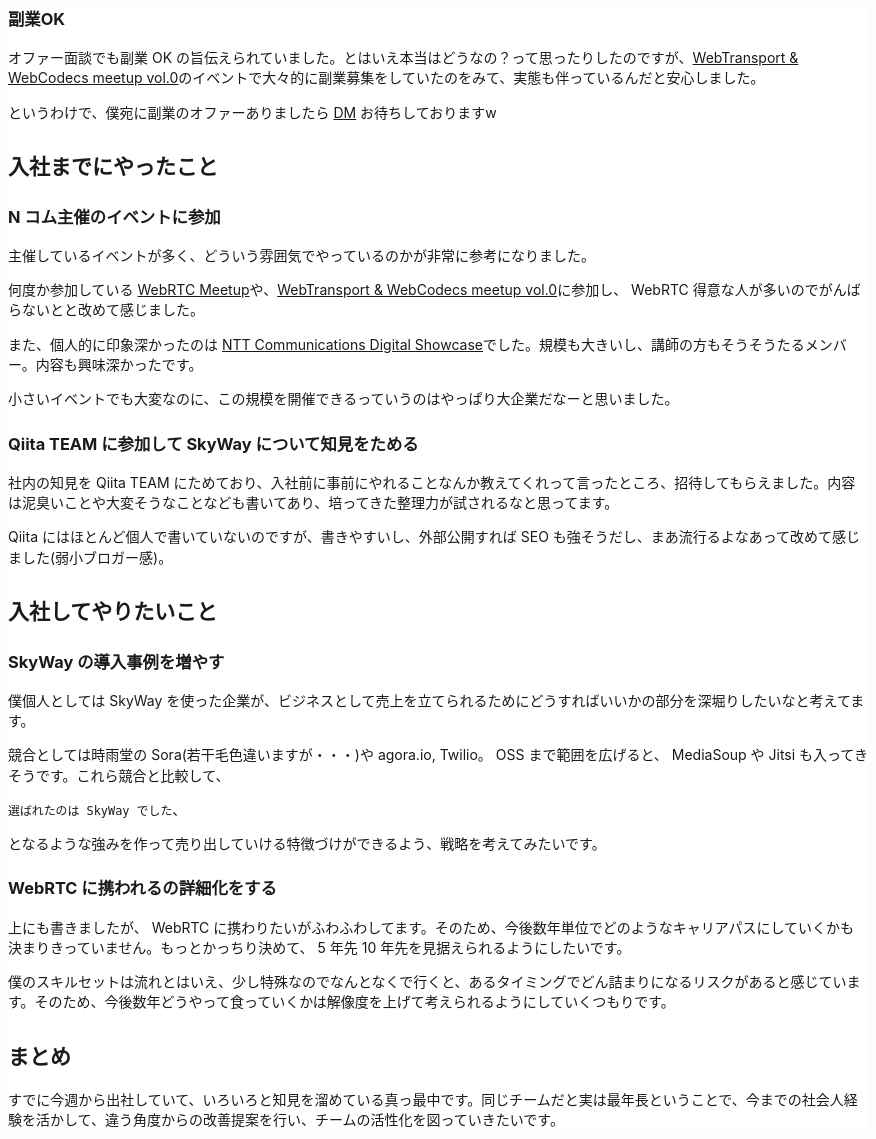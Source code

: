 ### 副業OK

オファー面談でも副業 OK の旨伝えられていました。とはいえ本当はどうなの？って思ったりしたのですが、[WebTransport & WebCodecs meetup vol.0](https://connpass.com/event/196432/)のイベントで大々的に副業募集をしていたのをみて、実態も伴っているんだと安心しました。

というわけで、僕宛に副業のオファーありましたら [DM](https://twitter.com/24guchia) お待ちしておりますw

## 入社までにやったこと

### N コム主催のイベントに参加

主催しているイベントが多く、どういう雰囲気でやっているのかが非常に参考になりました。

何度か参加している [WebRTC Meetup](https://webrtcmeetup.connpass.com/event/196311/)や、[WebTransport & WebCodecs meetup vol.0](https://connpass.com/event/196432/)に参加し、 WebRTC 得意な人が多いのでがんばらないとと改めて感じました。

また、個人的に印象深かったのは [NTT Communications Digital Showcase](https://www.ntt.com/business/go-event.html)でした。規模も大きいし、講師の方もそうそうたるメンバー。内容も興味深かったです。

小さいイベントでも大変なのに、この規模を開催できるっていうのはやっぱり大企業だなーと思いました。

### Qiita TEAM に参加して SkyWay について知見をためる

社内の知見を Qiita TEAM にためており、入社前に事前にやれることなんか教えてくれって言ったところ、招待してもらえました。内容は泥臭いことや大変そうなことなども書いてあり、培ってきた整理力が試されるなと思ってます。

Qiita にはほとんど個人で書いていないのですが、書きやすいし、外部公開すれば SEO も強そうだし、まあ流行るよなあって改めて感じました(弱小ブロガー感)。

## 入社してやりたいこと

### SkyWay の導入事例を増やす

僕個人としては SkyWay を使った企業が、ビジネスとして売上を立てられるためにどうすればいいかの部分を深堀りしたいなと考えてます。

競合としては時雨堂の Sora(若干毛色違いますが・・・)や agora.io, Twilio。 OSS まで範囲を広げると、 MediaSoup や Jitsi も入ってきそうです。これら競合と比較して、

`選ばれたのは SkyWay でした`、

となるような強みを作って売り出していける特徴づけができるよう、戦略を考えてみたいです。

### WebRTC に携われるの詳細化をする

上にも書きましたが、 WebRTC に携わりたいがふわふわしてます。そのため、今後数年単位でどのようなキャリアパスにしていくかも決まりきっていません。もっとかっちり決めて、 5 年先 10 年先を見据えられるようにしたいです。

僕のスキルセットは流れとはいえ、少し特殊なのでなんとなくで行くと、あるタイミングでどん詰まりになるリスクがあると感じています。そのため、今後数年どうやって食っていくかは解像度を上げて考えられるようにしていくつもりです。

##  まとめ

すでに今週から出社していて、いろいろと知見を溜めている真っ最中です。同じチームだと実は最年長ということで、今までの社会人経験を活かして、違う角度からの改善提案を行い、チームの活性化を図っていきたいです。